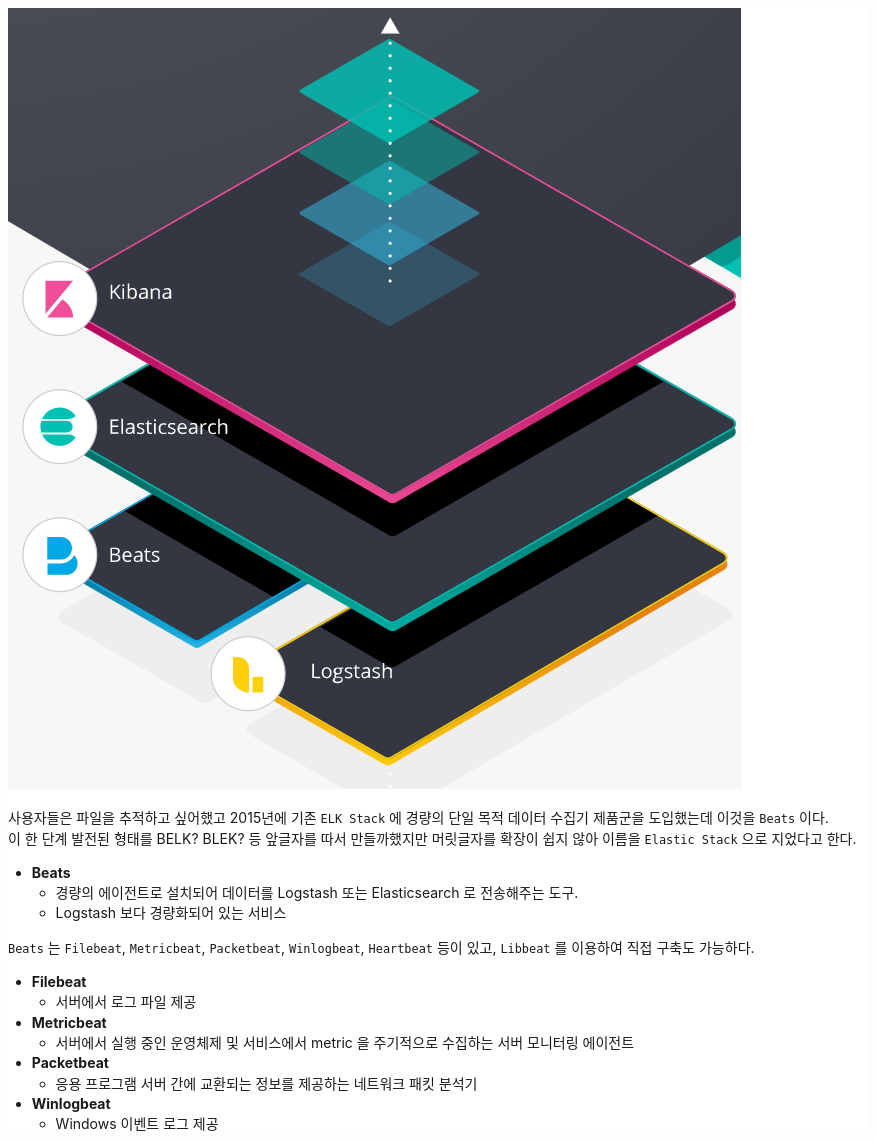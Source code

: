 ![Elastic Stack](/assets/img/dev/2021/0104/elasticstack.png)

사용자들은 파일을 추적하고 싶어했고 2015년에 기존 `ELK Stack` 에 경량의 단일 목적 데이터 수집기 제품군을 도입했는데 이것을 `Beats` 이다.<br />
이 한 단계 발전된 형태를 BELK? BLEK? 등 앞글자를 따서 만들까했지만 머릿글자를 확장이 쉽지 않아 이름을 `Elastic Stack` 으로 지었다고 한다.

- **Beats**
    - 경량의 에이전트로 설치되어 데이터를 Logstash 또는 Elasticsearch 로 전송해주는 도구.
    - Logstash 보다 경량화되어 있는 서비스

`Beats` 는 `Filebeat`, `Metricbeat`, `Packetbeat`, `Winlogbeat`, `Heartbeat` 등이 있고, `Libbeat` 를 이용하여 직접 구축도 가능하다.

- **Filebeat**
    - 서버에서 로그 파일 제공
- **Metricbeat**
    - 서버에서 실행 중인 운영체제 및 서비스에서 metric 을 주기적으로 수집하는 서버 모니터링 에이전트
- **Packetbeat**
    - 응용 프로그램 서버 간에 교환되는 정보를 제공하는 네트워크 패킷 분석기
- **Winlogbeat**
    - Windows 이벤트 로그 제공
    